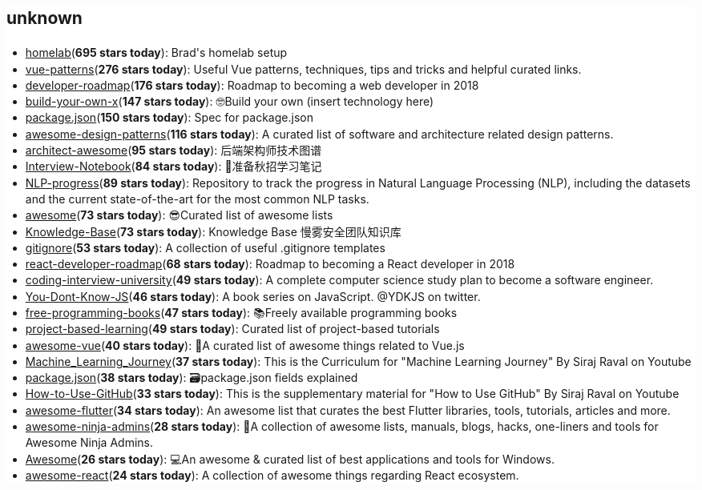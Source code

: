 ## unknown
* [homelab](https://github.com/bradfitz/homelab)(**695 stars today**): Brad's homelab setup
* [vue-patterns](https://github.com/learn-vuejs/vue-patterns)(**276 stars today**): Useful Vue patterns, techniques, tips and tricks and helpful curated links.
* [developer-roadmap](https://github.com/kamranahmedse/developer-roadmap)(**176 stars today**): Roadmap to becoming a web developer in 2018
* [build-your-own-x](https://github.com/danistefanovic/build-your-own-x)(**147 stars today**): 🤓Build your own (insert technology here)
* [package.json](https://github.com/pkg-json/package.json)(**150 stars today**): Spec for package.json
* [awesome-design-patterns](https://github.com/DovAmir/awesome-design-patterns)(**116 stars today**): A curated list of software and architecture related design patterns.
* [architect-awesome](https://github.com/xingshaocheng/architect-awesome)(**95 stars today**): 后端架构师技术图谱
* [Interview-Notebook](https://github.com/CyC2018/Interview-Notebook)(**84 stars today**): 📆准备秋招学习笔记
* [NLP-progress](https://github.com/sebastianruder/NLP-progress)(**89 stars today**): Repository to track the progress in Natural Language Processing (NLP), including the datasets and the current state-of-the-art for the most common NLP tasks.
* [awesome](https://github.com/sindresorhus/awesome)(**73 stars today**): 😎Curated list of awesome lists
* [Knowledge-Base](https://github.com/slowmist/Knowledge-Base)(**73 stars today**): Knowledge Base 慢雾安全团队知识库
* [gitignore](https://github.com/github/gitignore)(**53 stars today**): A collection of useful .gitignore templates
* [react-developer-roadmap](https://github.com/adam-golab/react-developer-roadmap)(**68 stars today**): Roadmap to becoming a React developer in 2018
* [coding-interview-university](https://github.com/jwasham/coding-interview-university)(**49 stars today**): A complete computer science study plan to become a software engineer.
* [You-Dont-Know-JS](https://github.com/getify/You-Dont-Know-JS)(**46 stars today**): A book series on JavaScript. @YDKJS on twitter.
* [free-programming-books](https://github.com/EbookFoundation/free-programming-books)(**47 stars today**): 📚Freely available programming books
* [project-based-learning](https://github.com/tuvtran/project-based-learning)(**49 stars today**): Curated list of project-based tutorials
* [awesome-vue](https://github.com/vuejs/awesome-vue)(**40 stars today**): 🎉A curated list of awesome things related to Vue.js
* [Machine_Learning_Journey](https://github.com/llSourcell/Machine_Learning_Journey)(**37 stars today**): This is the Curriculum for "Machine Learning Journey" By Siraj Raval on Youtube
* [package.json](https://github.com/stereobooster/package.json)(**38 stars today**): 🗃️package.json fields explained
* [How-to-Use-GitHub](https://github.com/llSourcell/How-to-Use-GitHub)(**33 stars today**): This is the supplementary material for "How to Use GitHub" By Siraj Raval on Youtube
* [awesome-flutter](https://github.com/Solido/awesome-flutter)(**34 stars today**): An awesome list that curates the best Flutter libraries, tools, tutorials, articles and more.
* [awesome-ninja-admins](https://github.com/trimstray/awesome-ninja-admins)(**28 stars today**): 💫A collection of awesome lists, manuals, blogs, hacks, one-liners and tools for Awesome Ninja Admins.
* [Awesome](https://github.com/Awesome-Windows/Awesome)(**26 stars today**): 💻An awesome & curated list of best applications and tools for Windows.
* [awesome-react](https://github.com/enaqx/awesome-react)(**24 stars today**): A collection of awesome things regarding React ecosystem.
